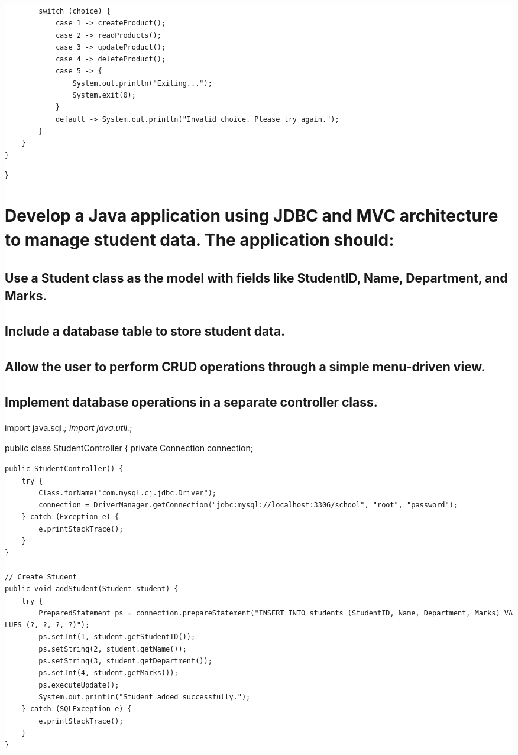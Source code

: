             switch (choice) {
                case 1 -> createProduct();
                case 2 -> readProducts();
                case 3 -> updateProduct();
                case 4 -> deleteProduct();
                case 5 -> {
                    System.out.println("Exiting...");
                    System.exit(0);
                }
                default -> System.out.println("Invalid choice. Please try again.");
            }
        }
    }
}

# Develop a Java application using JDBC and MVC architecture to manage student data. The application should:

## Use a Student class as the model with fields like StudentID, Name, Department, and Marks.
## Include a database table to store student data.
## Allow the user to perform CRUD operations through a simple menu-driven view.
## Implement database operations in a separate controller class.

import java.sql.*;
import java.util.*;

public class StudentController {
    private Connection connection;

    public StudentController() {
        try {
            Class.forName("com.mysql.cj.jdbc.Driver");
            connection = DriverManager.getConnection("jdbc:mysql://localhost:3306/school", "root", "password");
        } catch (Exception e) {
            e.printStackTrace();
        }
    }

    // Create Student
    public void addStudent(Student student) {
        try {
            PreparedStatement ps = connection.prepareStatement("INSERT INTO students (StudentID, Name, Department, Marks) VALUES (?, ?, ?, ?)");
            ps.setInt(1, student.getStudentID());
            ps.setString(2, student.getName());
            ps.setString(3, student.getDepartment());
            ps.setInt(4, student.getMarks());
            ps.executeUpdate();
            System.out.println("Student added successfully.");
        } catch (SQLException e) {
            e.printStackTrace();
        }
    }
